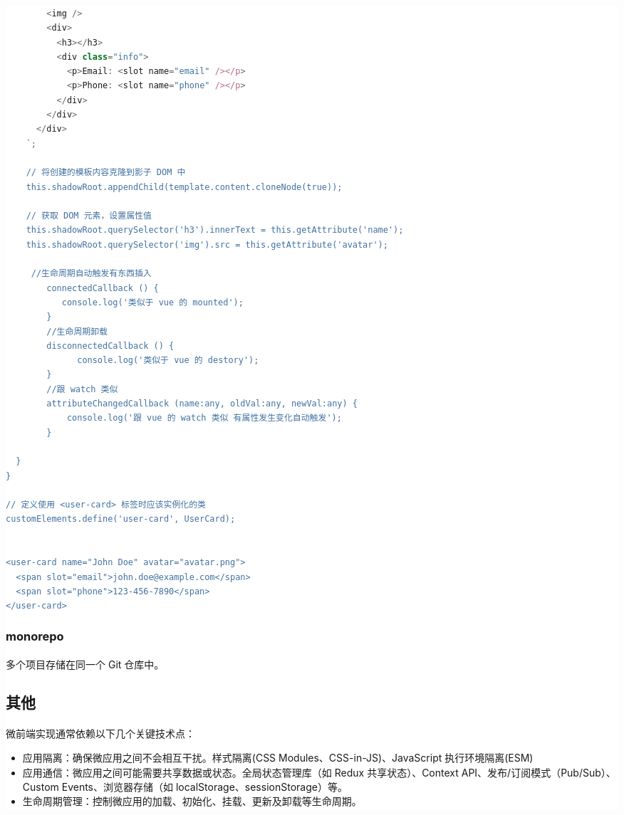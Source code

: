 ```ts
        <img />
        <div>
          <h3></h3>
          <div class="info">
            <p>Email: <slot name="email" /></p>
            <p>Phone: <slot name="phone" /></p>
          </div>
        </div>
      </div>
    `;

    // 将创建的模板内容克隆到影子 DOM 中
    this.shadowRoot.appendChild(template.content.cloneNode(true));

    // 获取 DOM 元素，设置属性值
    this.shadowRoot.querySelector('h3').innerText = this.getAttribute('name');
    this.shadowRoot.querySelector('img').src = this.getAttribute('avatar');

     //生命周期自动触发有东西插入
        connectedCallback () {
           console.log('类似于 vue 的 mounted');
        }
        //生命周期卸载
        disconnectedCallback () {
              console.log('类似于 vue 的 destory');
        }
        //跟 watch 类似
        attributeChangedCallback (name:any, oldVal:any, newVal:any) {
            console.log('跟 vue 的 watch 类似 有属性发生变化自动触发');
        }

  }
}

// 定义使用 <user-card> 标签时应该实例化的类
customElements.define('user-card', UserCard);


<user-card name="John Doe" avatar="avatar.png">
  <span slot="email">john.doe@example.com</span>
  <span slot="phone">123-456-7890</span>
</user-card>
```

### monorepo

多个项目存储在同一个 Git 仓库中。

## 其他

微前端实现通常依赖以下几个关键技术点：

- 应用隔离：确保微应用之间不会相互干扰。样式隔离(CSS Modules、CSS-in-JS)、JavaScript 执行环境隔离(ESM)
- 应用通信：微应用之间可能需要共享数据或状态。全局状态管理库（如 Redux 共享状态）、Context API、发布/订阅模式（Pub/Sub）、Custom Events、浏览器存储（如 localStorage、sessionStorage）等。
- 生命周期管理：控制微应用的加载、初始化、挂载、更新及卸载等生命周期。
